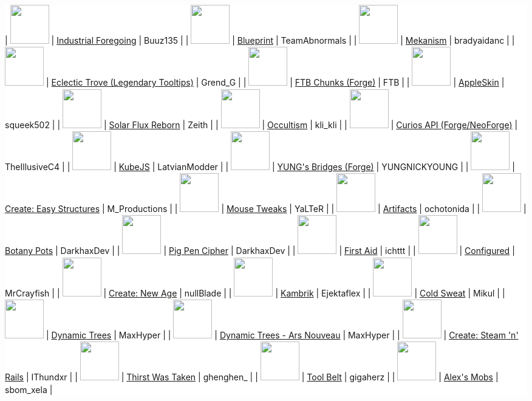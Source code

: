 | <img src="https://media.forgecdn.net/avatars/thumbnails/156/655/256/256/636640433174784536.png" width="64" height="64" /> | [Industrial Foregoing](https://www.curseforge.com/minecraft/mc-mods/industrial-foregoing) | Buuz135 |
| <img src="https://media.forgecdn.net/avatars/thumbnails/312/201/256/256/637404991289658535.png" width="64" height="64" /> | [Blueprint](https://www.curseforge.com/minecraft/mc-mods/blueprint) | TeamAbnormals |
| <img src="https://media.forgecdn.net/avatars/thumbnails/492/672/256/256/637801316302309362.png" width="64" height="64" /> | [Mekanism](https://www.curseforge.com/minecraft/mc-mods/mekanism) | bradyaidanc |
| <img src="https://media.forgecdn.net/avatars/thumbnails/446/386/256/256/637703765231062618.png" width="64" height="64" /> | [Eclectic Trove (Legendary Tooltips)](https://www.curseforge.com/minecraft/texture-packs/eclectic-trove-legendary-tooltips) | Grend_G |
| <img src="https://media.forgecdn.net/avatars/thumbnails/972/573/256/256/638474885347244172.png" width="64" height="64" /> | [FTB Chunks (Forge)](https://www.curseforge.com/minecraft/mc-mods/ftb-chunks-forge) | FTB |
| <img src="https://media.forgecdn.net/avatars/thumbnails/47/527/256/256/636066936394500688.png" width="64" height="64" /> | [AppleSkin](https://www.curseforge.com/minecraft/mc-mods/appleskin) | squeek502 |
| <img src="https://media.forgecdn.net/avatars/thumbnails/124/421/256/256/636422020504248980.png" width="64" height="64" /> | [Solar Flux Reborn](https://www.curseforge.com/minecraft/mc-mods/solar-flux-reborn) | Zeith |
| <img src="https://media.forgecdn.net/avatars/thumbnails/247/293/256/256/637162328727833986.png" width="64" height="64" /> | [Occultism](https://www.curseforge.com/minecraft/mc-mods/occultism) | kli_kli |
| <img src="https://media.forgecdn.net/avatars/thumbnails/195/772/256/256/636881112930494939.png" width="64" height="64" /> | [Curios API (Forge/NeoForge)](https://www.curseforge.com/minecraft/mc-mods/curios) | TheIllusiveC4 |
| <img src="https://media.forgecdn.net/avatars/thumbnails/1053/159/256/256/638583716122159056.png" width="64" height="64" /> | [KubeJS](https://www.curseforge.com/minecraft/mc-mods/kubejs) | LatvianModder |
| <img src="https://media.forgecdn.net/avatars/thumbnails/881/134/256/256/638311021928949709.png" width="64" height="64" /> | [YUNG's Bridges (Forge)](https://www.curseforge.com/minecraft/mc-mods/yungs-bridges) | YUNGNICKYOUNG |
| <img src="https://media.forgecdn.net/avatars/thumbnails/918/264/256/256/638379140667127862.png" width="64" height="64" /> | [Create: Easy Structures](https://www.curseforge.com/minecraft/mc-mods/create-easy-structures) | M_Productions |
| <img src="https://media.forgecdn.net/avatars/thumbnails/467/691/256/256/637749969243449870.png" width="64" height="64" /> | [Mouse Tweaks](https://www.curseforge.com/minecraft/mc-mods/mouse-tweaks) | YaLTeR |
| <img src="https://media.forgecdn.net/avatars/thumbnails/444/622/256/256/637699815276651872.png" width="64" height="64" /> | [Artifacts](https://www.curseforge.com/minecraft/mc-mods/artifacts) | ochotonida |
| <img src="https://media.forgecdn.net/avatars/thumbnails/239/289/256/256/637113058354530819.png" width="64" height="64" /> | [Botany Pots](https://www.curseforge.com/minecraft/mc-mods/botany-pots) | DarkhaxDev |
| <img src="https://media.forgecdn.net/avatars/thumbnails/286/760/256/256/637305667284466868.png" width="64" height="64" /> | [Pig Pen Cipher](https://www.curseforge.com/minecraft/mc-mods/pig-pen-cipher) | DarkhaxDev |
| <img src="https://media.forgecdn.net/avatars/thumbnails/116/454/256/256/636398519365467447.png" width="64" height="64" /> | [First Aid](https://www.curseforge.com/minecraft/mc-mods/first-aid) | ichttt |
| <img src="https://media.forgecdn.net/avatars/thumbnails/871/317/256/256/638288810833209348.png" width="64" height="64" /> | [Configured](https://www.curseforge.com/minecraft/mc-mods/configured) | MrCrayfish |
| <img src="https://media.forgecdn.net/avatars/thumbnails/868/983/256/256/638283831005466383.png" width="64" height="64" /> | [Create: New Age](https://www.curseforge.com/minecraft/mc-mods/create-new-age) | nullBlade |
| <img src="https://media.forgecdn.net/avatars/thumbnails/426/956/256/256/637658020900340926.png" width="64" height="64" /> | [Kambrik](https://www.curseforge.com/minecraft/mc-mods/kambrik) | Ejektaflex |
| <img src="https://media.forgecdn.net/avatars/thumbnails/1108/699/256/256/638659111909074275.png" width="64" height="64" /> | [Cold Sweat](https://www.curseforge.com/minecraft/mc-mods/cold-sweat) | Mikul |
| <img src="https://media.forgecdn.net/avatars/thumbnails/111/638/256/256/636389419656399314.png" width="64" height="64" /> | [Dynamic Trees](https://www.curseforge.com/minecraft/mc-mods/dynamictrees) | MaxHyper |
| <img src="https://media.forgecdn.net/avatars/thumbnails/832/145/256/256/638222855689673016.png" width="64" height="64" /> | [Dynamic Trees - Ars Nouveau](https://www.curseforge.com/minecraft/mc-mods/dynamic-trees-ars-nouveau) | MaxHyper |
| <img src="https://media.forgecdn.net/avatars/thumbnails/1065/609/256/256/638599304770885171.webp" width="64" height="64" /> | [Create: Steam 'n' Rails](https://www.curseforge.com/minecraft/mc-mods/create-steam-n-rails) | IThundxr |
| <img src="https://media.forgecdn.net/avatars/thumbnails/614/721/256/256/637998904766370759.png" width="64" height="64" /> | [Thirst Was Taken](https://www.curseforge.com/minecraft/mc-mods/thirst-was-taken) | ghenghen_ |
| <img src="https://media.forgecdn.net/avatars/thumbnails/88/400/256/256/636223857507356095.png" width="64" height="64" /> | [Tool Belt](https://www.curseforge.com/minecraft/mc-mods/tool-belt) | gigaherz |
| <img src="https://media.forgecdn.net/avatars/thumbnails/543/777/256/256/637874731161865623.jpeg" width="64" height="64" /> | [Alex's Mobs](https://www.curseforge.com/minecraft/mc-mods/alexs-mobs) | sbom_xela |